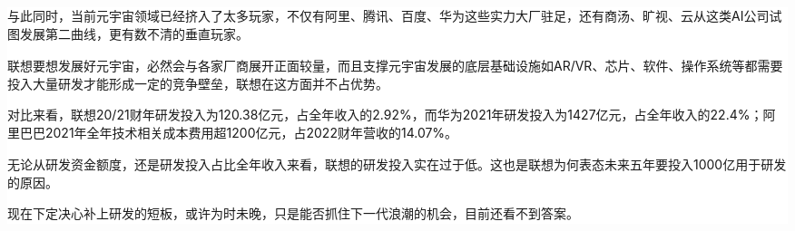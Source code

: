 与此同时，当前元宇宙领域已经挤入了太多玩家，不仅有阿里、腾讯、百度、华为这些实力大厂驻足，还有商汤、旷视、云从这类AI公司试图发展第二曲线，更有数不清的垂直玩家。

联想要想发展好元宇宙，必然会与各家厂商展开正面较量，而且支撑元宇宙发展的底层基础设施如AR/VR、芯片、软件、操作系统等都需要投入大量研发才能形成一定的竞争壁垒，联想在这方面并不占优势。

对比来看，联想20/21财年研发投入为120.38亿元，占全年收入的2.92%，而华为2021年研发投入为1427亿元，占全年收入的22.4%；阿里巴巴2021年全年技术相关成本费用超1200亿元，占2022财年营收的14.07%。

无论从研发资金额度，还是研发投入占比全年收入来看，联想的研发投入实在过于低。这也是联想为何表态未来五年要投入1000亿用于研发的原因。

现在下定决心补上研发的短板，或许为时未晚，只是能否抓住下一代浪潮的机会，目前还看不到答案。 